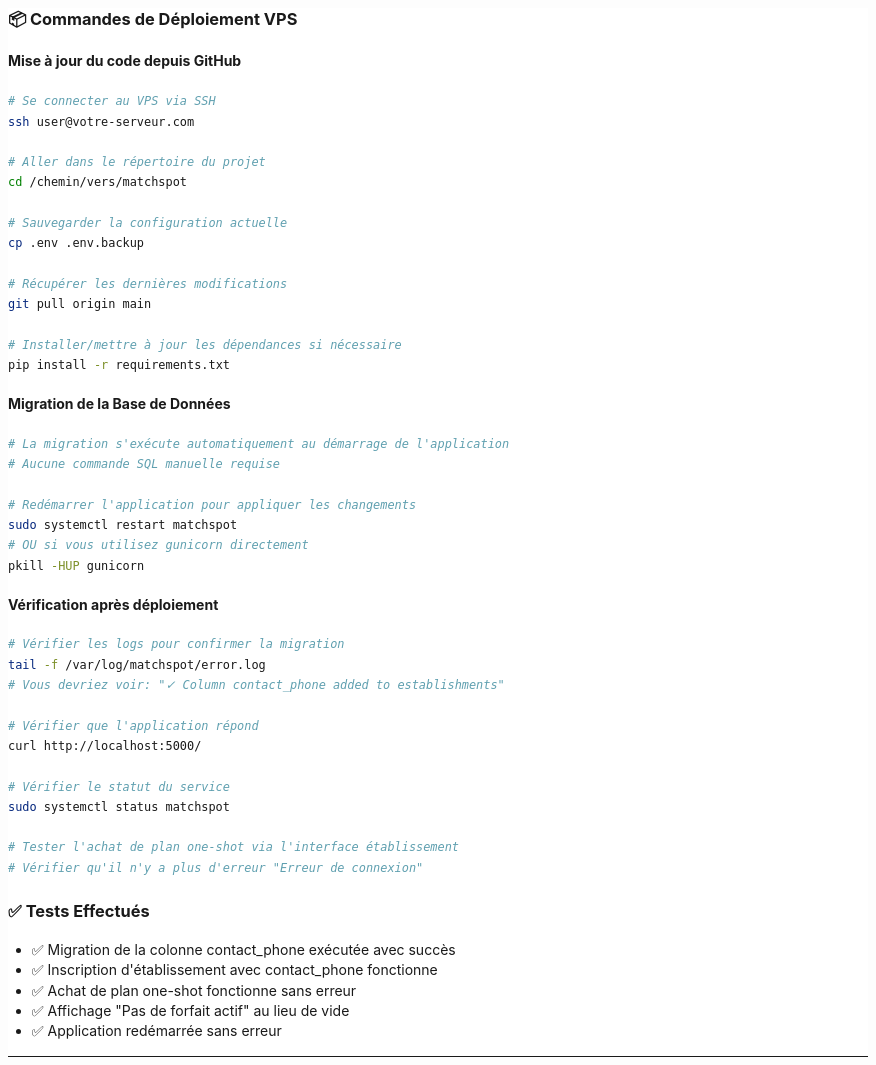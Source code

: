 ### 📦 Commandes de Déploiement VPS

#### Mise à jour du code depuis GitHub
```bash
# Se connecter au VPS via SSH
ssh user@votre-serveur.com

# Aller dans le répertoire du projet
cd /chemin/vers/matchspot

# Sauvegarder la configuration actuelle
cp .env .env.backup

# Récupérer les dernières modifications
git pull origin main

# Installer/mettre à jour les dépendances si nécessaire
pip install -r requirements.txt
```

#### Migration de la Base de Données
```bash
# La migration s'exécute automatiquement au démarrage de l'application
# Aucune commande SQL manuelle requise

# Redémarrer l'application pour appliquer les changements
sudo systemctl restart matchspot
# OU si vous utilisez gunicorn directement
pkill -HUP gunicorn
```

#### Vérification après déploiement
```bash
# Vérifier les logs pour confirmer la migration
tail -f /var/log/matchspot/error.log
# Vous devriez voir: "✓ Column contact_phone added to establishments"

# Vérifier que l'application répond
curl http://localhost:5000/

# Vérifier le statut du service
sudo systemctl status matchspot

# Tester l'achat de plan one-shot via l'interface établissement
# Vérifier qu'il n'y a plus d'erreur "Erreur de connexion"
```

### ✅ Tests Effectués
- ✅ Migration de la colonne contact_phone exécutée avec succès
- ✅ Inscription d'établissement avec contact_phone fonctionne
- ✅ Achat de plan one-shot fonctionne sans erreur
- ✅ Affichage "Pas de forfait actif" au lieu de vide
- ✅ Application redémarrée sans erreur

---
